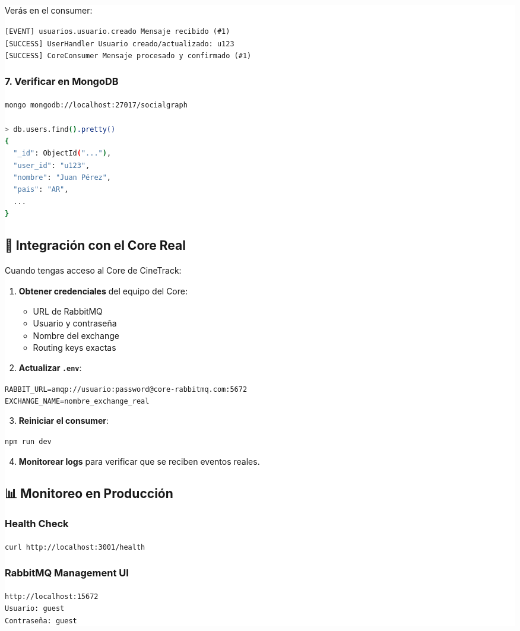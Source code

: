 Verás en el consumer:
```
[EVENT] usuarios.usuario.creado Mensaje recibido (#1)
[SUCCESS] UserHandler Usuario creado/actualizado: u123
[SUCCESS] CoreConsumer Mensaje procesado y confirmado (#1)
```

### 7. Verificar en MongoDB
```bash
mongo mongodb://localhost:27017/socialgraph

> db.users.find().pretty()
{
  "_id": ObjectId("..."),
  "user_id": "u123",
  "nombre": "Juan Pérez",
  "pais": "AR",
  ...
}
```

## 🔗 Integración con el Core Real

Cuando tengas acceso al Core de CineTrack:

1. **Obtener credenciales** del equipo del Core:
   - URL de RabbitMQ
   - Usuario y contraseña
   - Nombre del exchange
   - Routing keys exactas

2. **Actualizar `.env`**:
```env
RABBIT_URL=amqp://usuario:password@core-rabbitmq.com:5672
EXCHANGE_NAME=nombre_exchange_real
```

3. **Reiniciar el consumer**:
```bash
npm run dev
```

4. **Monitorear logs** para verificar que se reciben eventos reales.

## 📊 Monitoreo en Producción

### Health Check
```bash
curl http://localhost:3001/health
```

### RabbitMQ Management UI
```
http://localhost:15672
Usuario: guest
Contraseña: guest
```
